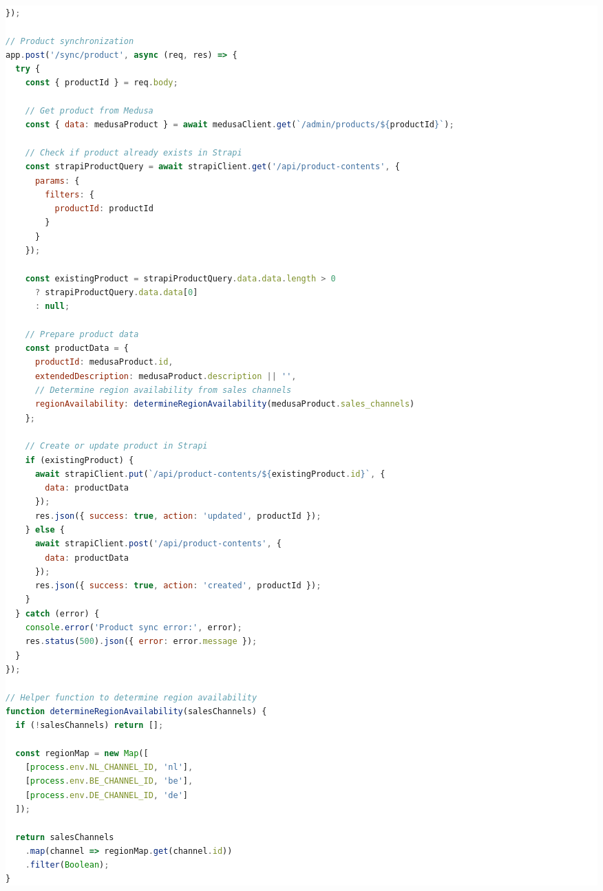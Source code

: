 ```javascript
});

// Product synchronization
app.post('/sync/product', async (req, res) => {
  try {
    const { productId } = req.body;
    
    // Get product from Medusa
    const { data: medusaProduct } = await medusaClient.get(`/admin/products/${productId}`);
    
    // Check if product already exists in Strapi
    const strapiProductQuery = await strapiClient.get('/api/product-contents', {
      params: {
        filters: {
          productId: productId
        }
      }
    });
    
    const existingProduct = strapiProductQuery.data.data.length > 0 
      ? strapiProductQuery.data.data[0] 
      : null;
    
    // Prepare product data
    const productData = {
      productId: medusaProduct.id,
      extendedDescription: medusaProduct.description || '',
      // Determine region availability from sales channels
      regionAvailability: determineRegionAvailability(medusaProduct.sales_channels)
    };
    
    // Create or update product in Strapi
    if (existingProduct) {
      await strapiClient.put(`/api/product-contents/${existingProduct.id}`, {
        data: productData
      });
      res.json({ success: true, action: 'updated', productId });
    } else {
      await strapiClient.post('/api/product-contents', {
        data: productData
      });
      res.json({ success: true, action: 'created', productId });
    }
  } catch (error) {
    console.error('Product sync error:', error);
    res.status(500).json({ error: error.message });
  }
});

// Helper function to determine region availability
function determineRegionAvailability(salesChannels) {
  if (!salesChannels) return [];
  
  const regionMap = new Map([
    [process.env.NL_CHANNEL_ID, 'nl'],
    [process.env.BE_CHANNEL_ID, 'be'],
    [process.env.DE_CHANNEL_ID, 'de']
  ]);
  
  return salesChannels
    .map(channel => regionMap.get(channel.id))
    .filter(Boolean);
}
```